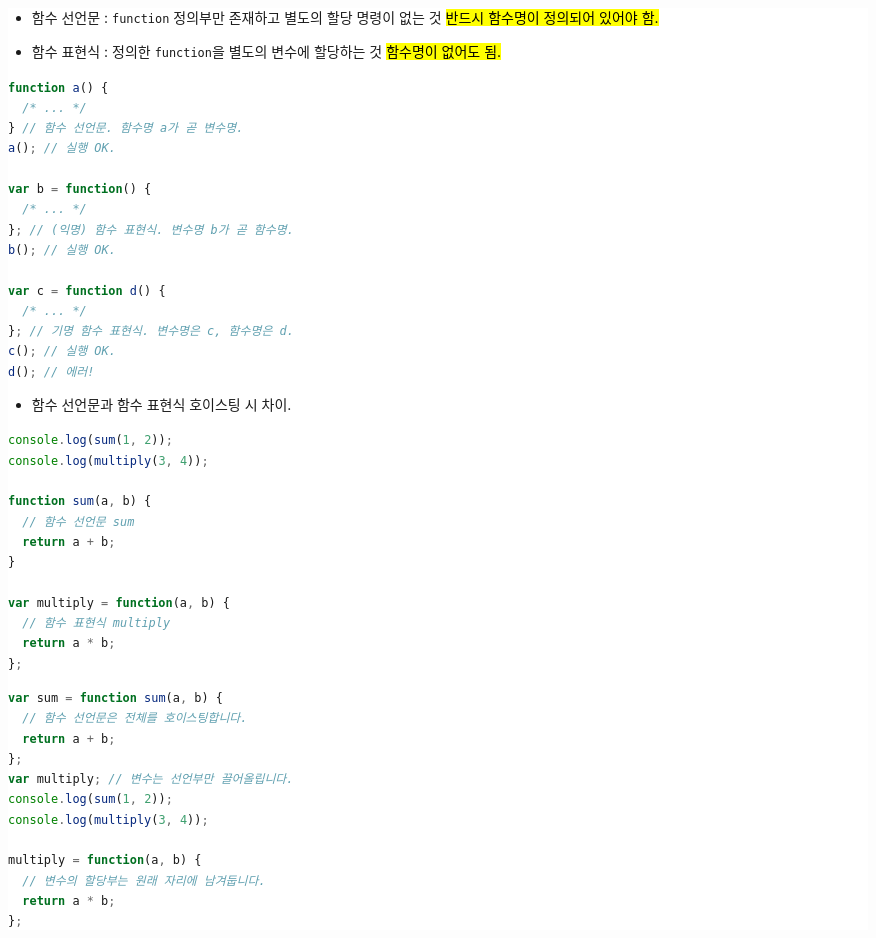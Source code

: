 * 함수 선언문 : `function` 정의부만 존재하고 별도의 할당 명령이 없는 것
<mark>반드시 함수명이 정의되어 있어야 함.</mark>

* 함수 표현식 : 정의한 `function`을 별도의 변수에 할당하는 것
<mark>함수명이 없어도 됨.</mark>

```js 함수를 정의하는 세 가지 방식
function a() {
  /* ... */
} // 함수 선언문. 함수명 a가 곧 변수명.
a(); // 실행 OK.

var b = function() {
  /* ... */
}; // (익명) 함수 표현식. 변수명 b가 곧 함수명.
b(); // 실행 OK.

var c = function d() {
  /* ... */
}; // 기명 함수 표현식. 변수명은 c, 함수명은 d.
c(); // 실행 OK.
d(); // 에러!
```

* 함수 선언문과 함수 표현식 호이스팅 시 차이.

```js 호이스팅 전 원본 코드
console.log(sum(1, 2));
console.log(multiply(3, 4));

function sum(a, b) {
  // 함수 선언문 sum
  return a + b;
}

var multiply = function(a, b) {
  // 함수 표현식 multiply
  return a * b;
};
```

```js 호이스팅 후 함수 표현식과 선언문의 차이
var sum = function sum(a, b) {
  // 함수 선언문은 전체를 호이스팅합니다.
  return a + b;
};
var multiply; // 변수는 선언부만 끌어올립니다.
console.log(sum(1, 2));
console.log(multiply(3, 4));

multiply = function(a, b) {
  // 변수의 할당부는 원래 자리에 남겨둡니다.
  return a * b;
};
```

